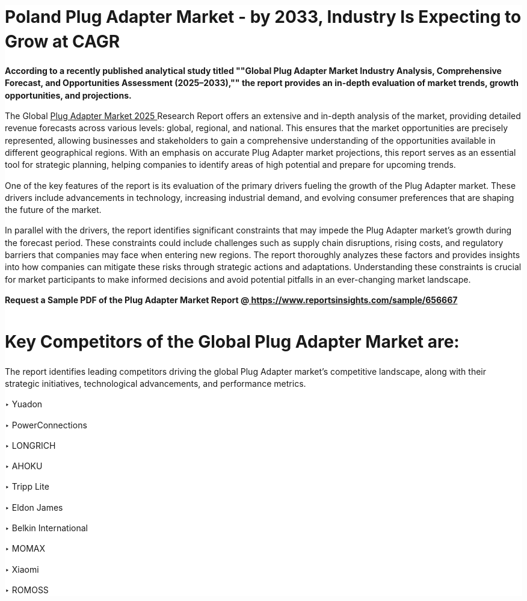 # Poland Plug Adapter Market - by 2033, Industry Is Expecting to Grow at CAGR

<strong>According to a recently published analytical study titled ""Global Plug Adapter Market Industry Analysis, Comprehensive Forecast, and Opportunities Assessment (2025–2033),"" the report provides an in-depth evaluation of market trends, growth opportunities, and projections.</strong>

The Global <a href=https://www.reportsinsights.com/sample/656667>Plug Adapter Market 2025 </a> Research Report offers an extensive and in-depth analysis of the market, providing detailed revenue forecasts across various levels: global, regional, and national. This ensures that the market opportunities are precisely represented, allowing businesses and stakeholders to gain a comprehensive understanding of the opportunities available in different geographical regions. With an emphasis on accurate Plug Adapter market projections, this report serves as an essential tool for strategic planning, helping companies to identify areas of high potential and prepare for upcoming trends.

One of the key features of the report is its evaluation of the primary drivers fueling the growth of the Plug Adapter market. These drivers include advancements in technology, increasing industrial demand, and evolving consumer preferences that are shaping the future of the market. 

In parallel with the drivers, the report identifies significant constraints that may impede the Plug Adapter market’s growth during the forecast period. These constraints could include challenges such as supply chain disruptions, rising costs, and regulatory barriers that companies may face when entering new regions. The report thoroughly analyzes these factors and provides insights into how companies can mitigate these risks through strategic actions and adaptations. Understanding these constraints is crucial for market participants to make informed decisions and avoid potential pitfalls in an ever-changing market landscape.

<strong>Request a Sample PDF of the Plug Adapter Market Report </strong><strong>@<a href=https://www.reportsinsights.com/sample/656667> https://www.reportsinsights.com/sample/656667</a></strong></font>

# <strong>Key Competitors of the Global Plug Adapter Market are:</strong>

The report identifies leading competitors driving the global Plug Adapter market’s competitive landscape, along with their strategic initiatives, technological advancements, and performance metrics.

‣ Yuadon

‣ PowerConnections

‣ LONGRICH

‣ AHOKU

‣ Tripp Lite

‣ Eldon James

‣ Belkin International

‣ MOMAX

‣ Xiaomi

‣ ROMOSS
